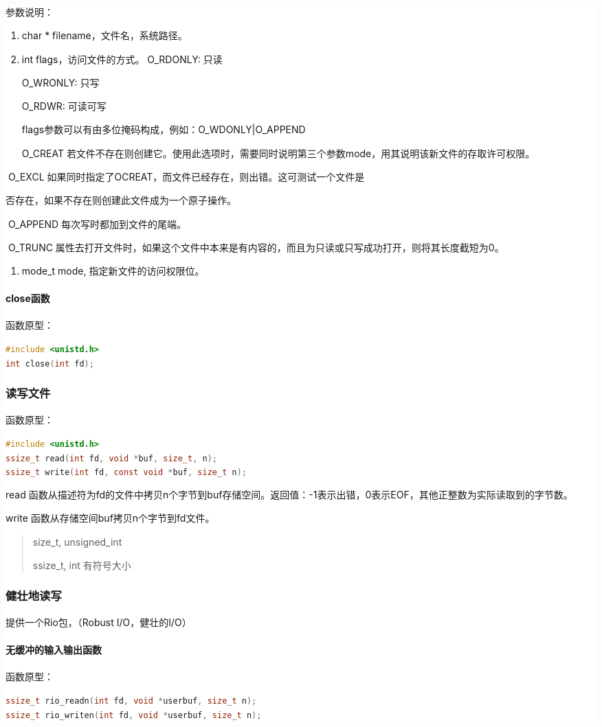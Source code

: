 参数说明：

1.  char * filename，文件名，系统路径。

2.  int flags，访问文件的方式。
    O_RDONLY: 只读

    O_WRONLY: 只写

    O_RDWR: 可读可写

    flags参数可以有由多位掩码构成，例如：O_WDONLY|O_APPEND

     O_CREAT 若文件不存在则创建它。使用此选项时，需要同时说明第三个参数mode，用其说明该新文件的存取许可权限。

​        O_EXCL 如果同时指定了OCREAT，而文件已经存在，则出错。这可测试一个文件是

否存在，如果不存在则创建此文件成为一个原子操作。

​        O_APPEND 每次写时都加到文件的尾端。

​        O_TRUNC 属性去打开文件时，如果这个文件中本来是有内容的，而且为只读或只写成功打开，则将其长度截短为0。

1.  mode_t mode, 指定新文件的访问权限位。

#### close函数

函数原型：

```c
#include <unistd.h>
int close(int fd);
```

### 读写文件

函数原型：

```c
#include <unistd.h>
ssize_t read(int fd, void *buf, size_t, n);
ssize_t write(int fd, const void *buf, size_t n);
```

read 函数从描述符为fd的文件中拷贝n个字节到buf存储空间。返回值：-1表示出错，0表示EOF，其他正整数为实际读取到的字节数。

write 函数从存储空间buf拷贝n个字节到fd文件。

>   size_t, unsigned_int
>
>   ssize_t, int 有符号大小

### 健壮地读写

提供一个Rio包，（Robust I/O，健壮的I/O）

#### 无缓冲的输入输出函数

函数原型：

```c
ssize_t rio_readn(int fd, void *userbuf, size_t n);
ssize_t rio_writen(int fd, void *userbuf, size_t n);
```
